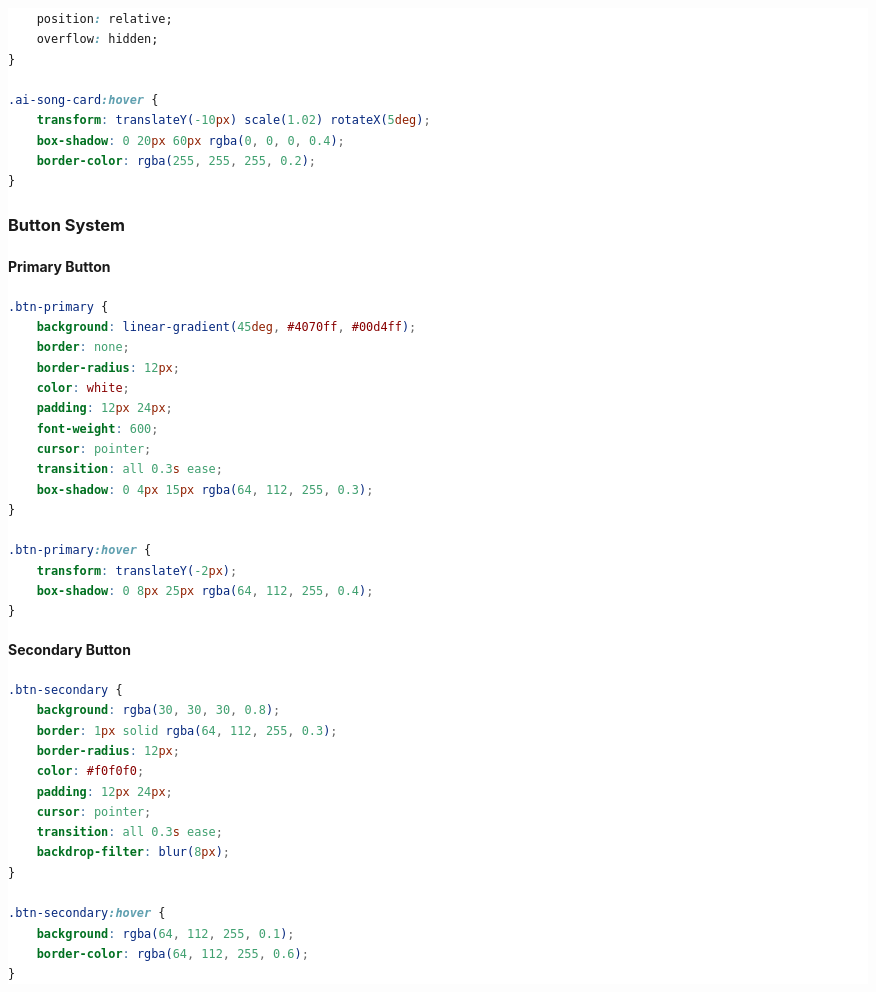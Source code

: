 ```css
    position: relative;
    overflow: hidden;
}

.ai-song-card:hover {
    transform: translateY(-10px) scale(1.02) rotateX(5deg);
    box-shadow: 0 20px 60px rgba(0, 0, 0, 0.4);
    border-color: rgba(255, 255, 255, 0.2);
}
```

### Button System

#### **Primary Button**
```css
.btn-primary {
    background: linear-gradient(45deg, #4070ff, #00d4ff);
    border: none;
    border-radius: 12px;
    color: white;
    padding: 12px 24px;
    font-weight: 600;
    cursor: pointer;
    transition: all 0.3s ease;
    box-shadow: 0 4px 15px rgba(64, 112, 255, 0.3);
}

.btn-primary:hover {
    transform: translateY(-2px);
    box-shadow: 0 8px 25px rgba(64, 112, 255, 0.4);
}
```

#### **Secondary Button**
```css
.btn-secondary {
    background: rgba(30, 30, 30, 0.8);
    border: 1px solid rgba(64, 112, 255, 0.3);
    border-radius: 12px;
    color: #f0f0f0;
    padding: 12px 24px;
    cursor: pointer;
    transition: all 0.3s ease;
    backdrop-filter: blur(8px);
}

.btn-secondary:hover {
    background: rgba(64, 112, 255, 0.1);
    border-color: rgba(64, 112, 255, 0.6);
}
```
